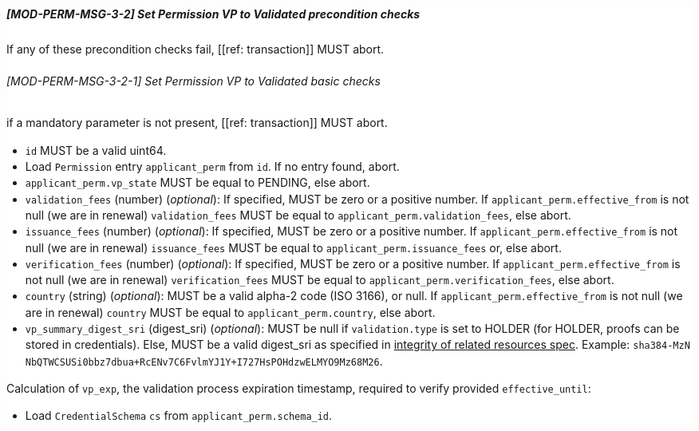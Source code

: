 ##### [MOD-PERM-MSG-3-2] Set Permission VP to Validated precondition checks

If any of these precondition checks fail, [[ref: transaction]] MUST abort.

###### [MOD-PERM-MSG-3-2-1] Set Permission VP to Validated basic checks

if a mandatory parameter is not present, [[ref: transaction]] MUST abort.

- `id` MUST be a valid uint64.
- Load `Permission` entry `applicant_perm` from `id`. If no entry found, abort.
- `applicant_perm.vp_state` MUST be equal to PENDING, else abort.
- `validation_fees` (number) (*optional*): If specified, MUST be zero or a positive number. If `applicant_perm.effective_from` is not null (we are in renewal) `validation_fees` MUST be equal to `applicant_perm.validation_fees`, else abort.
- `issuance_fees` (number) (*optional*): If specified, MUST be zero or a positive number.  If `applicant_perm.effective_from` is not null (we are in renewal) `issuance_fees` MUST be equal to `applicant_perm.issuance_fees` or, else abort.
- `verification_fees` (number) (*optional*): If specified, MUST be zero or a positive number.  If `applicant_perm.effective_from` is not null (we are in renewal) `verification_fees` MUST be equal to `applicant_perm.verification_fees`, else abort.
- `country` (string) (*optional*): MUST be a valid alpha-2 code (ISO 3166), or null. If `applicant_perm.effective_from` is not null (we are in renewal) `country` MUST be equal to `applicant_perm.country`, else abort.
- `vp_summary_digest_sri` (digest_sri) (*optional*): MUST be null if `validation.type` is set to HOLDER (for HOLDER, proofs can be stored in credentials). Else, MUST be a valid digest_sri as specified in [integrity of related resources spec](https://www.w3.org/TR/vc-data-model-2.0/#integrity-of-related-resources). Example: `sha384-MzNNbQTWCSUSi0bbz7dbua+RcENv7C6FvlmYJ1Y+I727HsPOHdzwELMYO9Mz68M26`.

Calculation of `vp_exp`, the validation process expiration timestamp, required to verify provided `effective_until`:

- Load `CredentialSchema` `cs` from `applicant_perm.schema_id`.
